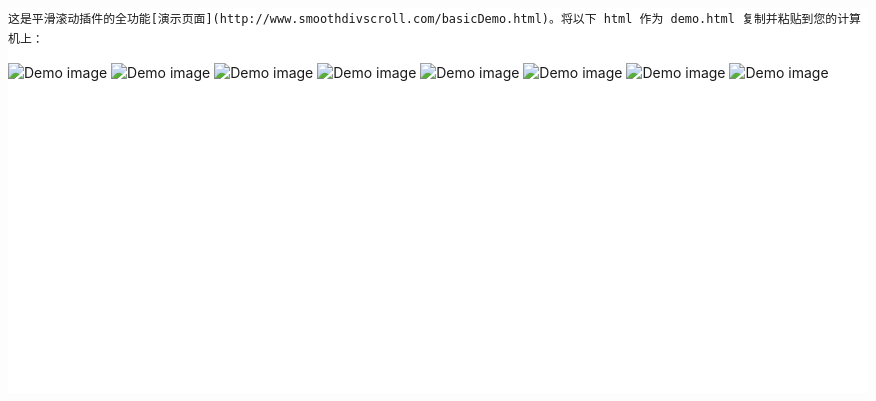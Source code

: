 ```
这是平滑滚动插件的全功能[演示页面](http://www.smoothdivscroll.com/basicDemo.html)。将以下 html 作为 demo.html 复制并粘贴到您的计算机上：

```
<!DOCTYPE html>
<html>
<head>
<title>jQuery Smooth Div Scroll</title>
<link rel="Stylesheet" type="text/css" href="http://www.smoothdivscroll.com/css/smoothDivScroll.css" />
<style type="text/css">
#scroller {
  width:100%;
  height: 330px;
  position: relative;
}
#scroller div.scrollableArea img {
  position: relative;
  float: left;
  margin: 0;
  padding: 0;
  -webkit-user-select: none;
  -khtml-user-select: none;
  -moz-user-select: none;
  -o-user-select: none;
  user-select: none;
}
</style>
<script src="http://ajax.googleapis.com/ajax/libs/jquery/1.7.1/jquery.min.js" type="text/javascript"></script>
<script src="http://www.smoothdivscroll.com/js/jquery-ui-1.8.18.custom.min.js" type="text/javascript"></script>
<script src="http://www.smoothdivscroll.com/js/jquery.mousewheel.min.js" type="text/javascript"></script>
<script src="http://www.smoothdivscroll.com/js/jquery.smoothdivscroll-1.2-min.js" type="text/javascript"></script>
<script type="text/javascript">
  $(document).ready(function() {
    $("#scroller").smoothDivScroll({
      mousewheelScrolling: true,
      manualContinuousScrolling: true,
      visibleHotSpotBackgrounds: "always",
      autoScrollingMode: "onstart"
    });
  });
</script>
</head>

<body>
  <div id="scroller">
    <img src="http://www.smoothdivscroll.com/images/demo/field.jpg" alt="Demo image" id="field" />
    <img src="http://www.smoothdivscroll.com/images/demo/gnome.jpg" alt="Demo image" id="gnome" />
    <img src="http://www.smoothdivscroll.com/images/demo/pencils.jpg" alt="Demo image" id="pencils" />
    <img src="http://www.smoothdivscroll.com/images/demo/golf.jpg" alt="Demo image" id="golf" />
    <img src="http://www.smoothdivscroll.com/images/demo/river.jpg" alt="Demo image" id="river" />
    <img src="http://www.smoothdivscroll.com/images/demo/train.jpg" alt="Demo image" id="train" />
    <img src="http://www.smoothdivscroll.com/images/demo/leaf.jpg" alt="Demo image" id="leaf" />
    <img src="http://www.smoothdivscroll.com/images/demo/dog.jpg" alt="Demo image" id="dog" />
  </div>